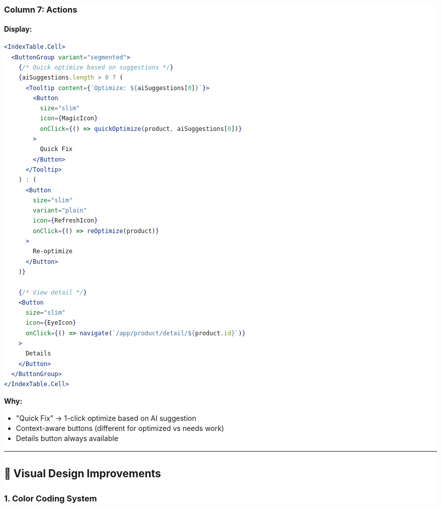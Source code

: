 ### **Column 7: Actions**

**Display:**
```jsx
<IndexTable.Cell>
  <ButtonGroup variant="segmented">
    {/* Quick optimize based on suggestions */}
    {aiSuggestions.length > 0 ? (
      <Tooltip content={`Optimize: ${aiSuggestions[0]}`}>
        <Button
          size="slim"
          icon={MagicIcon}
          onClick={() => quickOptimize(product, aiSuggestions[0])}
        >
          Quick Fix
        </Button>
      </Tooltip>
    ) : (
      <Button
        size="slim"
        variant="plain"
        icon={RefreshIcon}
        onClick={() => reOptimize(product)}
      >
        Re-optimize
      </Button>
    )}
    
    {/* View detail */}
    <Button
      size="slim"
      icon={EyeIcon}
      onClick={() => navigate(`/app/product/detail/${product.id}`)}
    >
      Details
    </Button>
  </ButtonGroup>
</IndexTable.Cell>
```

**Why:**
- "Quick Fix" → 1-click optimize based on AI suggestion
- Context-aware buttons (different for optimized vs needs work)
- Details button always available

---

## 🎨 Visual Design Improvements

### 1. **Color Coding System**
